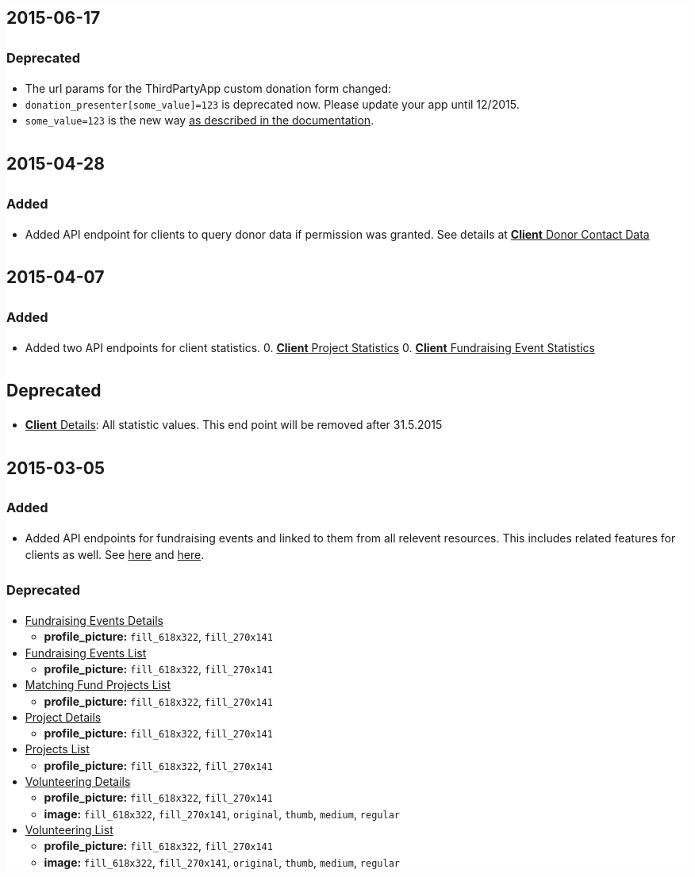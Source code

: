 
## 2015-06-17
### Deprecated
- The url params for the ThirdPartyApp custom donation form changed:
 - ```donation_presenter[some_value]=123``` is deprecated now. Please update your app until 12/2015.
 - ```some_value=123``` is the new way [as described in the documentation](donation_form/third_party_app_donation_form.md).


## 2015-04-28
### Added
- Added API endpoint for clients to query donor data if permission was granted. See details at
  [**Client** Donor Contact Data](sections/donor_contact_data_details.md)


## 2015-04-07
### Added

- Added two API endpoints for client statistics.
  0. [**Client** Project Statistics](sections/client_project_statistics.md)
  0. [**Client** Fundraising Event Statistics](sections/client_fundraising_event_statistics.md)

## Deprecated
- [**Client** Details](sections/client_details.md): All statistic values. This end point will be removed after 31.5.2015


## 2015-03-05
### Added
- Added API endpoints for fundraising events and linked to them from all
  relevent resources. This includes related features for clients as well.
  See [here](sections/fundraising_events_list.md) and
  [here](sections/fundraising_event_details.md).

### Deprecated
- [Fundraising Events Details](sections/fundraising_event_details.md#response-links)
  - **profile_picture:** `fill_618x322`, `fill_270x141`
- [Fundraising Events List](sections/fundraising_events_list.md#response-links)
  - **profile_picture:** `fill_618x322`, `fill_270x141`
- [Matching Fund Projects List](sections/matching_fund_projects_list.md#response-links)
  - **profile_picture:** `fill_618x322`, `fill_270x141`
- [Project Details](sections/project_details.md#response-links)
  - **profile_picture:** `fill_618x322`, `fill_270x141`
- [Projects List](sections/projects_list.md#response-links)
  - **profile_picture:** `fill_618x322`, `fill_270x141`
- [Volunteering Details](sections/volunteering_details.md#response-links)
  - **profile_picture:** `fill_618x322`, `fill_270x141`
  - **image:** `fill_618x322`, `fill_270x141`, `original`, `thumb`, `medium`, `regular`
- [Volunteering List](sections/volunteering_list.md#response-links)
  - **profile_picture:** `fill_618x322`, `fill_270x141`
  - **image:** `fill_618x322`, `fill_270x141`, `original`, `thumb`, `medium`, `regular`

